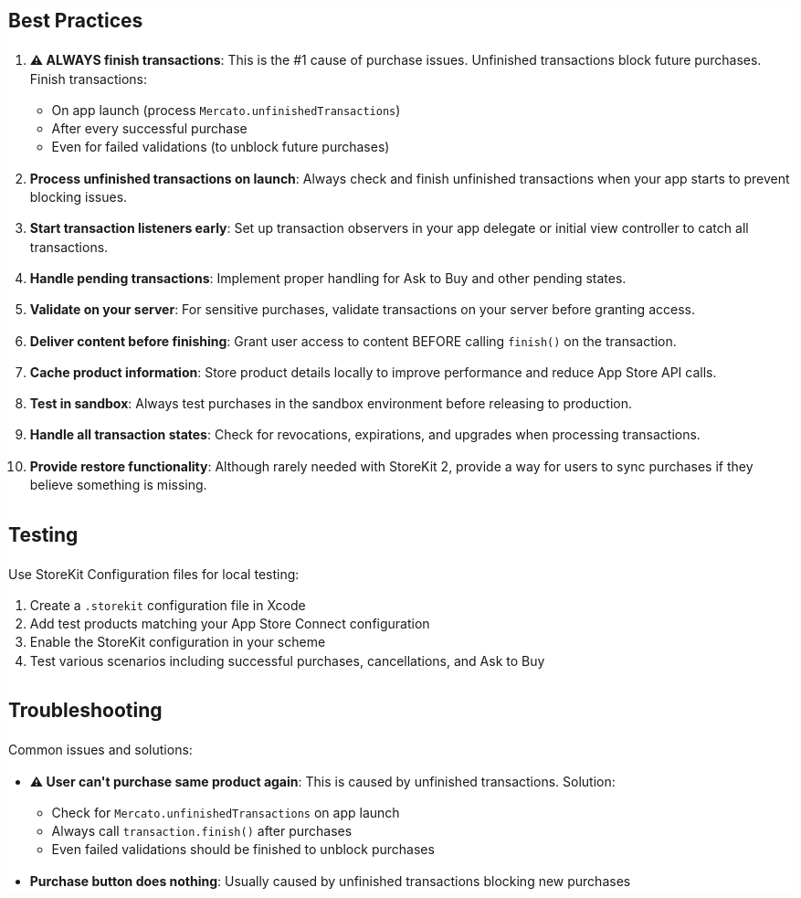 ## Best Practices

1. **⚠️ ALWAYS finish transactions**: This is the #1 cause of purchase issues. Unfinished transactions block future purchases. Finish transactions:
   - On app launch (process `Mercato.unfinishedTransactions`)
   - After every successful purchase
   - Even for failed validations (to unblock future purchases)

2. **Process unfinished transactions on launch**: Always check and finish unfinished transactions when your app starts to prevent blocking issues.

3. **Start transaction listeners early**: Set up transaction observers in your app delegate or initial view controller to catch all transactions.

4. **Handle pending transactions**: Implement proper handling for Ask to Buy and other pending states.

5. **Validate on your server**: For sensitive purchases, validate transactions on your server before granting access.

6. **Deliver content before finishing**: Grant user access to content BEFORE calling `finish()` on the transaction.

7. **Cache product information**: Store product details locally to improve performance and reduce App Store API calls.

8. **Test in sandbox**: Always test purchases in the sandbox environment before releasing to production.

9. **Handle all transaction states**: Check for revocations, expirations, and upgrades when processing transactions.

10. **Provide restore functionality**: Although rarely needed with StoreKit 2, provide a way for users to sync purchases if they believe something is missing.

## Testing

Use StoreKit Configuration files for local testing:

1. Create a `.storekit` configuration file in Xcode
2. Add test products matching your App Store Connect configuration
3. Enable the StoreKit configuration in your scheme
4. Test various scenarios including successful purchases, cancellations, and Ask to Buy

## Troubleshooting

Common issues and solutions:

- **⚠️ User can't purchase same product again**: This is caused by unfinished transactions. Solution:
  - Check for `Mercato.unfinishedTransactions` on app launch
  - Always call `transaction.finish()` after purchases
  - Even failed validations should be finished to unblock purchases

- **Purchase button does nothing**: Usually caused by unfinished transactions blocking new purchases
